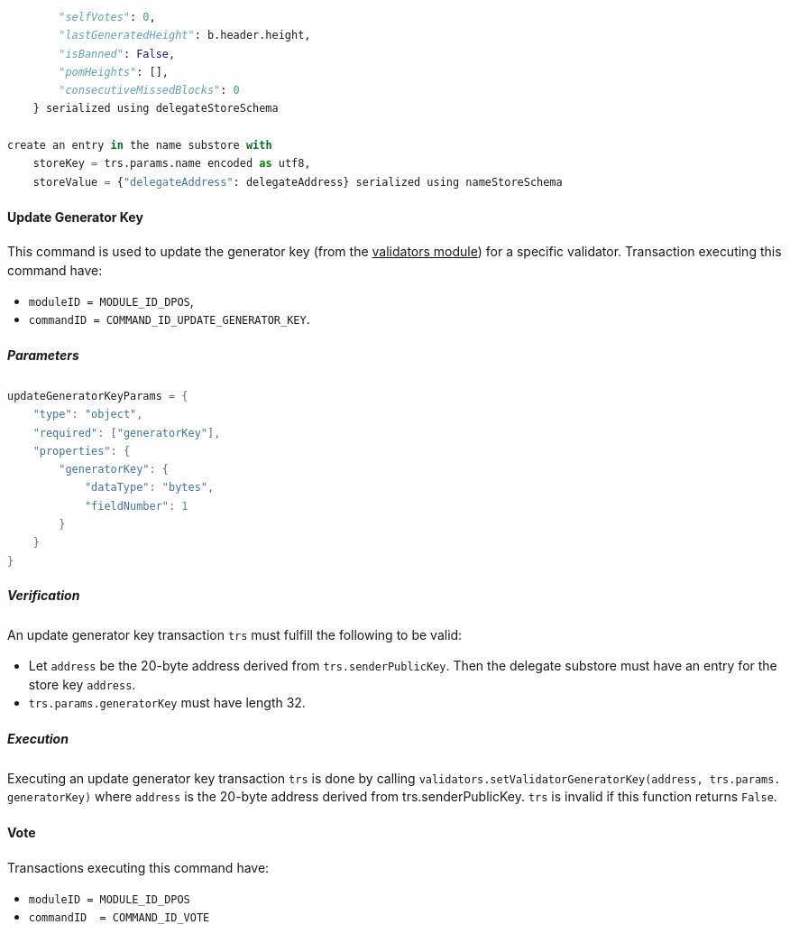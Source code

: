 ```python
        "selfVotes": 0,
        "lastGeneratedHeight": b.header.height,
        "isBanned": False,
        "pomHeights": [],
        "consecutiveMissedBlocks": 0
    } serialized using delegateStoreSchema

create an entry in the name substore with
    storeKey = trs.params.name encoded as utf8,
    storeValue = {"delegateAddress": delegateAddress} serialized using nameStoreSchema
```

#### Update Generator Key

This command is used to update the generator key (from the [validators module][LIP-validators]) for a specific validator. Transaction executing this command have:

* `moduleID = MODULE_ID_DPOS`,
* `commandID = COMMAND_ID_UPDATE_GENERATOR_KEY`.

##### Parameters

```java
updateGeneratorKeyParams = {
    "type": "object",
    "required": ["generatorKey"],
    "properties": {
        "generatorKey": {
            "dataType": "bytes",
            "fieldNumber": 1
        }
    }
}
```

##### Verification

An update generator key transaction `trs` must fulfill the following to be valid:

* Let `address` be the 20-byte address derived from `trs.senderPublicKey`. Then the delegate substore must have an entry for the store key `address`.
* `trs.params.generatorKey` must have length 32.

##### Execution

Executing an update generator key transaction `trs` is done by calling `validators.setValidatorGeneratorKey(address, trs.params.generatorKey)` where `address` is the 20-byte address derived from trs.senderPublicKey. `trs` is invalid if this function returns `False`.

#### Vote

Transactions executing this command have:

* `moduleID = MODULE_ID_DPOS`
* `commandID  = COMMAND_ID_VOTE`


[LIP-0022]: https://github.com/LiskHQ/lips/blob/master/proposals/lip-0022.md
[LIP-0023]: https://github.com/LiskHQ/lips/blob/master/proposals/lip-0023.md
[LIP-0023-unlockTrs]: https://github.com/LiskHQ/lips/blob/master/proposals/lip-0023.md#new-unlock-transaction
[LIP-0023-voteTrs]: https://github.com/LiskHQ/lips/blob/master/proposals/lip-0023.md#new-vote-transaction-1
[LIP-0023-delegateProductivity]: https://github.com/LiskHQ/lips/blob/master/proposals/lip-0023.md#delegate-productivity-1
[LIP-0023-unlockRationale]: https://github.com/LiskHQ/lips/blob/master/proposals/lip-0023.md#explicit-unlock-mechanism
[LIP-0003]: https://github.com/LiskHQ/lips/blob/master/proposals/lip-0003.md
[LIP-0024-applyingPOM]: https://github.com/LiskHQ/lips/blob/master/proposals/lip-0024.md#applying-a-pom-transaction
[LIP-0024-verifyPOM]: https://github.com/LiskHQ/lips/blob/master/proposals/lip-0024.md#validity-of-a-pom-transaction
[LIP-0024-rationale]: https://github.com/LiskHQ/lips/blob/master/proposals/lip-0024.md#rationale
[LIP-0034-bootstrapPeriod]: https://github.com/LiskHQ/lips/blob/master/proposals/lip-0034.md#bootstrap-period
[LIP-newBlockHeader]: https://research.lisk.com/t/new-block-header-and-block-asset-schema/293
[LIP-incentivizeCertificateGeneration]: https://research.lisk.com/t/introduce-unlocking-condition-for-incentivizing-certificate-generation/300
[LIP-validators]: https://github.com/LiskHQ/lips/blob/master/proposals/lip-0044.md
[LIP-0051]: https://github.com/LiskHQ/lips/blob/main/proposals/lip-0051.md
[LIP-bft_module]: https://research.lisk.com/t/introduce-bft-module/321